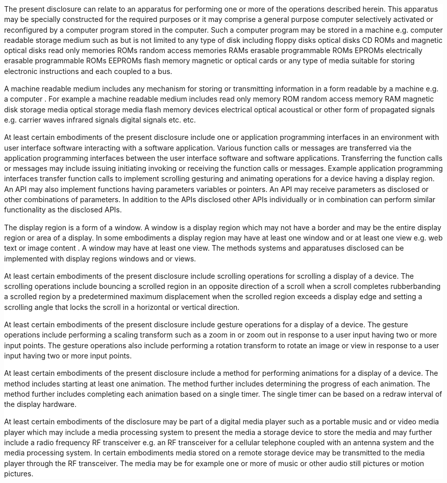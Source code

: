The present disclosure can relate to an apparatus for performing one or more of the operations described herein. This apparatus may be specially constructed for the required purposes or it may comprise a general purpose computer selectively activated or reconfigured by a computer program stored in the computer. Such a computer program may be stored in a machine e.g. computer readable storage medium such as but is not limited to any type of disk including floppy disks optical disks CD ROMs and magnetic optical disks read only memories ROMs random access memories RAMs erasable programmable ROMs EPROMs electrically erasable programmable ROMs EEPROMs flash memory magnetic or optical cards or any type of media suitable for storing electronic instructions and each coupled to a bus.

A machine readable medium includes any mechanism for storing or transmitting information in a form readable by a machine e.g. a computer . For example a machine readable medium includes read only memory ROM random access memory RAM magnetic disk storage media optical storage media flash memory devices electrical optical acoustical or other form of propagated signals e.g. carrier waves infrared signals digital signals etc. etc.

At least certain embodiments of the present disclosure include one or application programming interfaces in an environment with user interface software interacting with a software application. Various function calls or messages are transferred via the application programming interfaces between the user interface software and software applications. Transferring the function calls or messages may include issuing initiating invoking or receiving the function calls or messages. Example application programming interfaces transfer function calls to implement scrolling gesturing and animating operations for a device having a display region. An API may also implement functions having parameters variables or pointers. An API may receive parameters as disclosed or other combinations of parameters. In addition to the APIs disclosed other APIs individually or in combination can perform similar functionality as the disclosed APIs.

The display region is a form of a window. A window is a display region which may not have a border and may be the entire display region or area of a display. In some embodiments a display region may have at least one window and or at least one view e.g. web text or image content . A window may have at least one view. The methods systems and apparatuses disclosed can be implemented with display regions windows and or views.

At least certain embodiments of the present disclosure include scrolling operations for scrolling a display of a device. The scrolling operations include bouncing a scrolled region in an opposite direction of a scroll when a scroll completes rubberbanding a scrolled region by a predetermined maximum displacement when the scrolled region exceeds a display edge and setting a scrolling angle that locks the scroll in a horizontal or vertical direction.

At least certain embodiments of the present disclosure include gesture operations for a display of a device. The gesture operations include performing a scaling transform such as a zoom in or zoom out in response to a user input having two or more input points. The gesture operations also include performing a rotation transform to rotate an image or view in response to a user input having two or more input points.

At least certain embodiments of the present disclosure include a method for performing animations for a display of a device. The method includes starting at least one animation. The method further includes determining the progress of each animation. The method further includes completing each animation based on a single timer. The single timer can be based on a redraw interval of the display hardware.

At least certain embodiments of the disclosure may be part of a digital media player such as a portable music and or video media player which may include a media processing system to present the media a storage device to store the media and may further include a radio frequency RF transceiver e.g. an RF transceiver for a cellular telephone coupled with an antenna system and the media processing system. In certain embodiments media stored on a remote storage device may be transmitted to the media player through the RF transceiver. The media may be for example one or more of music or other audio still pictures or motion pictures.
